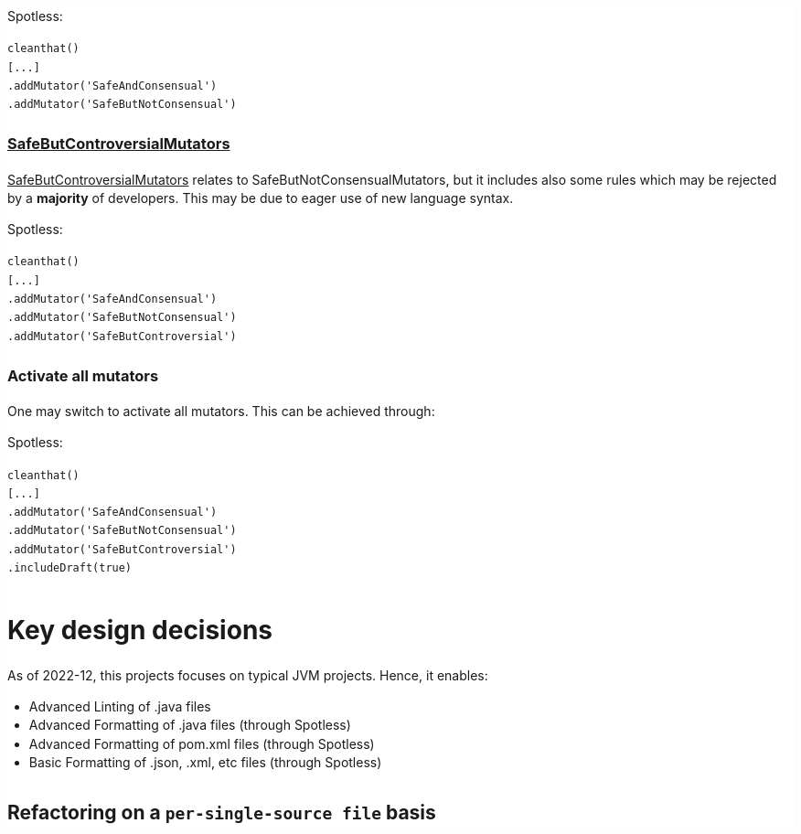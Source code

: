 Spotless:

```
cleanthat()
[...]
.addMutator('SafeAndConsensual')
.addMutator('SafeButNotConsensual')
```

### [SafeButControversialMutators](java/src/main/java/eu/solven/cleanthat/engine/java/refactorer/mutators/composite/SafeButControversialMutators.java)

[SafeButControversialMutators](java/src/main/java/eu/solven/cleanthat/engine/java/refactorer/mutators/composite/SafeButControversialMutators.java) relates to SafeButNotConsensualMutators, but it includes also some rules which may be rejected by a **majority** of developers. This may be due to eager use of new language syntax.

Spotless:

```
cleanthat()
[...]
.addMutator('SafeAndConsensual')
.addMutator('SafeButNotConsensual')
.addMutator('SafeButControversial')
```

### Activate **all** mutators

One may switch to activate all mutators. This can be achieved through:

Spotless:

```
cleanthat()
[...]
.addMutator('SafeAndConsensual')
.addMutator('SafeButNotConsensual')
.addMutator('SafeButControversial')
.includeDraft(true) 
```

# Key design decisions

As of 2022-12, this projects focuses on typical JVM projects. Hence, it enables:

- Advanced Linting of .java files
- Advanced Formatting of .java files (through Spotless)
- Advanced Formatting of pom.xml files (through Spotless)
- Basic Formatting of .json, .xml, etc files (through Spotless)

## Refactoring on a `per-single-source file` basis
